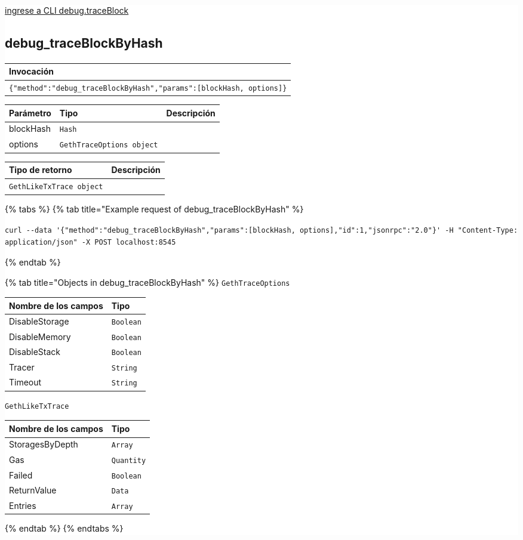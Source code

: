 [ingrese a CLI debug.traceBlock](https://docs.nethermind.io/nethermind/nethermind-utilities/cli/debug#debug-traceblock)

## debug\_traceBlockByHash

| Invocación |
| :--- |
| `{"method":"debug_traceBlockByHash","params":[blockHash, options]}` |

| Parámetro | Tipo | Descripción |
| :--- | :--- | :--- |
| blockHash | `Hash` |  |
| options | `GethTraceOptions object` |  |

| Tipo de retorno | Descripción |
| :--- | :--- |
| `GethLikeTxTrace object` |  |

{% tabs %}
{% tab title="Example request of debug\_traceBlockByHash" %}
```text
curl --data '{"method":"debug_traceBlockByHash","params":[blockHash, options],"id":1,"jsonrpc":"2.0"}' -H "Content-Type: application/json" -X POST localhost:8545
```
{% endtab %}

{% tab title="Objects in debug\_traceBlockByHash" %}
`GethTraceOptions`

| Nombre de los campos | Tipo |
| :--- | :--- |
| DisableStorage | `Boolean` |
| DisableMemory | `Boolean` |
| DisableStack | `Boolean` |
| Tracer | `String` |
| Timeout | `String` |

`GethLikeTxTrace`

| Nombre de los campos | Tipo |
| :--- | :--- |
| StoragesByDepth | `Array` |
| Gas | `Quantity` |
| Failed | `Boolean` |
| ReturnValue | `Data` |
| Entries | `Array` |
{% endtab %}
{% endtabs %}
